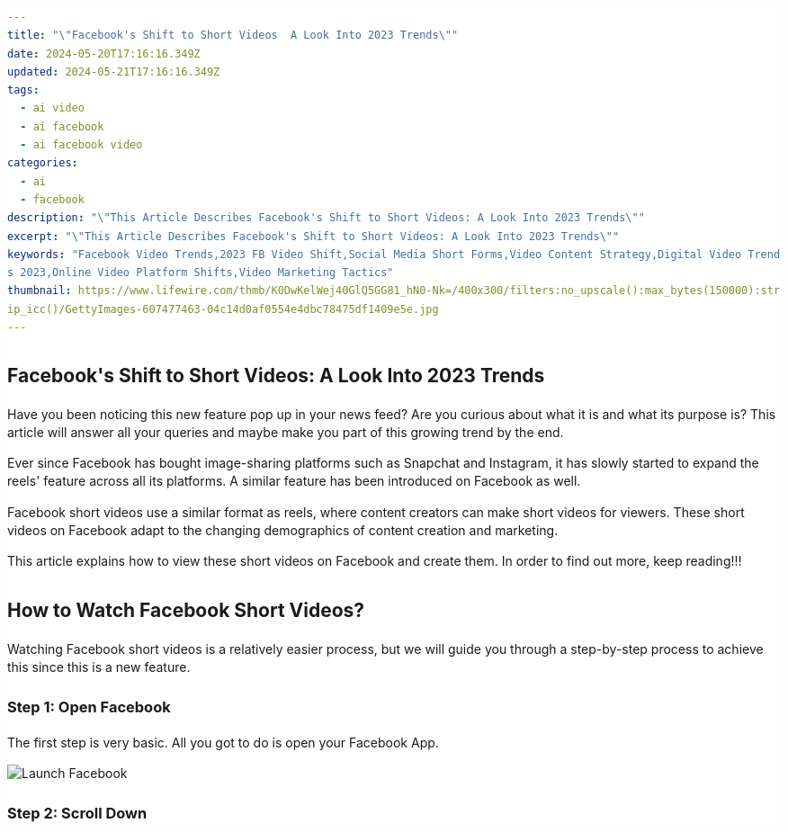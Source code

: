 ```yaml
---
title: "\"Facebook's Shift to Short Videos  A Look Into 2023 Trends\""
date: 2024-05-20T17:16:16.349Z
updated: 2024-05-21T17:16:16.349Z
tags:
  - ai video
  - ai facebook
  - ai facebook video
categories:
  - ai
  - facebook
description: "\"This Article Describes Facebook's Shift to Short Videos: A Look Into 2023 Trends\""
excerpt: "\"This Article Describes Facebook's Shift to Short Videos: A Look Into 2023 Trends\""
keywords: "Facebook Video Trends,2023 FB Video Shift,Social Media Short Forms,Video Content Strategy,Digital Video Trends 2023,Online Video Platform Shifts,Video Marketing Tactics"
thumbnail: https://www.lifewire.com/thmb/K0DwKelWej40GlQ5GG81_hN0-Nk=/400x300/filters:no_upscale():max_bytes(150000):strip_icc()/GettyImages-607477463-04c14d0af0554e4dbc78475df1409e5e.jpg
---
```


## Facebook's Shift to Short Videos: A Look Into 2023 Trends

Have you been noticing this new feature pop up in your news feed? Are you curious about what it is and what its purpose is? This article will answer all your queries and maybe make you part of this growing trend by the end.

Ever since Facebook has bought image-sharing platforms such as Snapchat and Instagram, it has slowly started to expand the reels' feature across all its platforms. A similar feature has been introduced on Facebook as well.

Facebook short videos use a similar format as reels, where content creators can make short videos for viewers. These short videos on Facebook adapt to the changing demographics of content creation and marketing.

This article explains how to view these short videos on Facebook and create them. In order to find out more, keep reading!!!

## How to Watch Facebook Short Videos?

Watching Facebook short videos is a relatively easier process, but we will guide you through a step-by-step process to achieve this since this is a new feature.

### Step 1: Open Facebook

The first step is very basic. All you got to do is open your Facebook App.

![Launch Facebook](https://images.wondershare.com/filmora/article-images/2021/facebook-short-videos-and-everything-about-them-1.jpg)

### Step 2: Scroll Down
